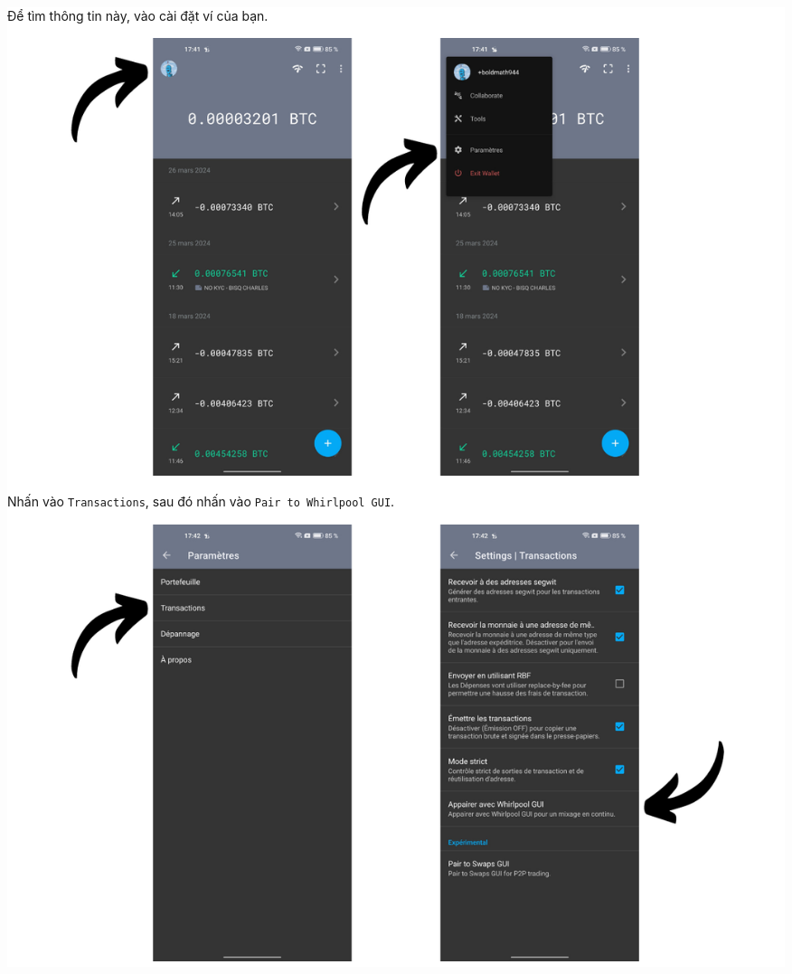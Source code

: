 Để tìm thông tin này, vào cài đặt ví của bạn.

![coinjoin](assets/notext/39.webp)

Nhấn vào `Transactions`, sau đó nhấn vào `Pair to Whirlpool GUI`.

![coinjoin](assets/notext/40.webp)
